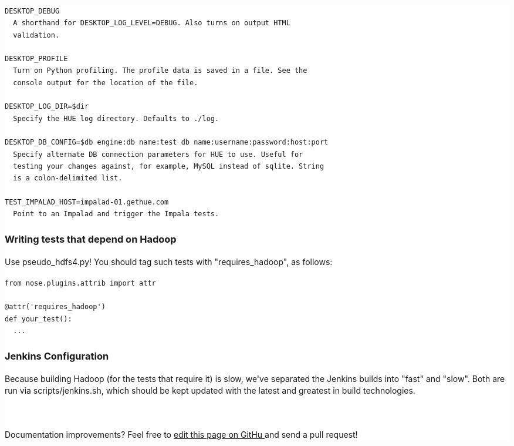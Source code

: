     DESKTOP_DEBUG
      A shorthand for DESKTOP_LOG_LEVEL=DEBUG. Also turns on output HTML
      validation.

    DESKTOP_PROFILE
      Turn on Python profiling. The profile data is saved in a file. See the
      console output for the location of the file.

    DESKTOP_LOG_DIR=$dir
      Specify the HUE log directory. Defaults to ./log.

    DESKTOP_DB_CONFIG=$db engine:db name:test db name:username:password:host:port
      Specify alternate DB connection parameters for HUE to use. Useful for
      testing your changes against, for example, MySQL instead of sqlite. String
      is a colon-delimited list.

    TEST_IMPALAD_HOST=impalad-01.gethue.com
      Point to an Impalad and trigger the Impala tests.


### Writing tests that depend on Hadoop

Use pseudo_hdfs4.py!  You should tag such tests with "requires_hadoop", as follows:

    from nose.plugins.attrib import attr

    @attr('requires_hadoop')
    def your_test():
      ...


### Jenkins Configuration

Because building Hadoop (for the tests that require it) is slow, we've
separated the Jenkins builds into "fast" and "slow".  Both are run
via scripts/jenkins.sh, which should be kept updated with the latest
and greatest in build technologies.

   <br/>
   <br/>
   </div>
</div>


<div class="row-fluid footer">
  Documentation improvements? Feel free to <a href="https://github.com/cloudera/hue/blob/master/docs/user-guide/user-guide.md">edit this page on GitHu
  </a> and send a pull request!
</div>


<script src="../js/jquery.min.js"></script>
<script src="../js/jquery.treed.js"></script>
<script src="../js/jquery.highlight.js"></script>
<script src="../js/hue-docs.js"></script>


<script async src="https://www.googletagmanager.com/gtag/js?id=UA-37637545-1"></script>
<script>
  window.dataLayer = window.dataLayer || [];
  function gtag(){dataLayer.push(arguments);}
  gtag('js', new Date());

  gtag('config', 'UA-37637545-1');
</script>
